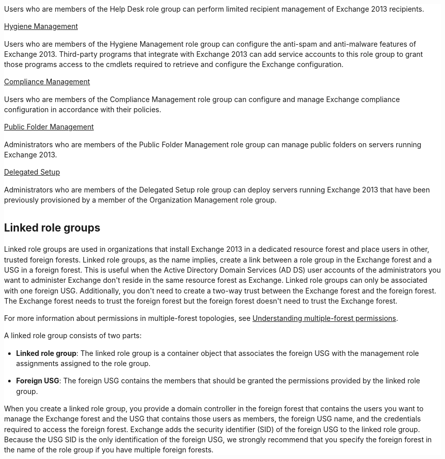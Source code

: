 <td><p>Users who are members of the Help Desk role group can perform limited recipient management of Exchange 2013 recipients.</p></td>
</tr>
<tr class="odd">
<td><p><a href="hygiene-management-exchange-2013-help.md">Hygiene Management</a></p></td>
<td><p>Users who are members of the Hygiene Management role group can configure the anti-spam and anti-malware features of Exchange 2013. Third-party programs that integrate with Exchange 2013 can add service accounts to this role group to grant those programs access to the cmdlets required to retrieve and configure the Exchange configuration.</p></td>
</tr>
<tr class="even">
<td><p><a href="compliance-management-exchange-2013-help.md">Compliance Management</a></p></td>
<td><p>Users who are members of the Compliance Management role group can configure and manage Exchange compliance configuration in accordance with their policies.</p></td>
</tr>
<tr class="odd">
<td><p><a href="public-folder-management-exchange-2013-help.md">Public Folder Management</a></p></td>
<td><p>Administrators who are members of the Public Folder Management role group can manage public folders on servers running Exchange 2013.</p></td>
</tr>
<tr class="even">
<td><p><a href="delegated-setup-exchange-2013-help.md">Delegated Setup</a></p></td>
<td><p>Administrators who are members of the Delegated Setup role group can deploy servers running Exchange 2013 that have been previously provisioned by a member of the Organization Management role group.</p></td>
</tr>
</tbody>
</table>

## Linked role groups

Linked role groups are used in organizations that install Exchange 2013 in a dedicated resource forest and place users in other, trusted foreign forests. Linked role groups, as the name implies, create a link between a role group in the Exchange forest and a USG in a foreign forest. This is useful when the Active Directory Domain Services (AD DS) user accounts of the administrators you want to administer Exchange don't reside in the same resource forest as Exchange. Linked role groups can only be associated with one foreign USG. Additionally, you don't need to create a two-way trust between the Exchange forest and the foreign forest. The Exchange forest needs to trust the foreign forest but the foreign forest doesn't need to trust the Exchange forest.

For more information about permissions in multiple-forest topologies, see [Understanding multiple-forest permissions](understanding-multiple-forest-permissions-exchange-2013-help.md).

A linked role group consists of two parts:

- **Linked role group**: The linked role group is a container object that associates the foreign USG with the management role assignments assigned to the role group.

- **Foreign USG**: The foreign USG contains the members that should be granted the permissions provided by the linked role group.

When you create a linked role group, you provide a domain controller in the foreign forest that contains the users you want to manage the Exchange forest and the USG that contains those users as members, the foreign USG name, and the credentials required to access the foreign forest. Exchange adds the security identifier (SID) of the foreign USG to the linked role group. Because the USG SID is the only identification of the foreign USG, we strongly recommend that you specify the foreign forest in the name of the role group if you have multiple foreign forests.
